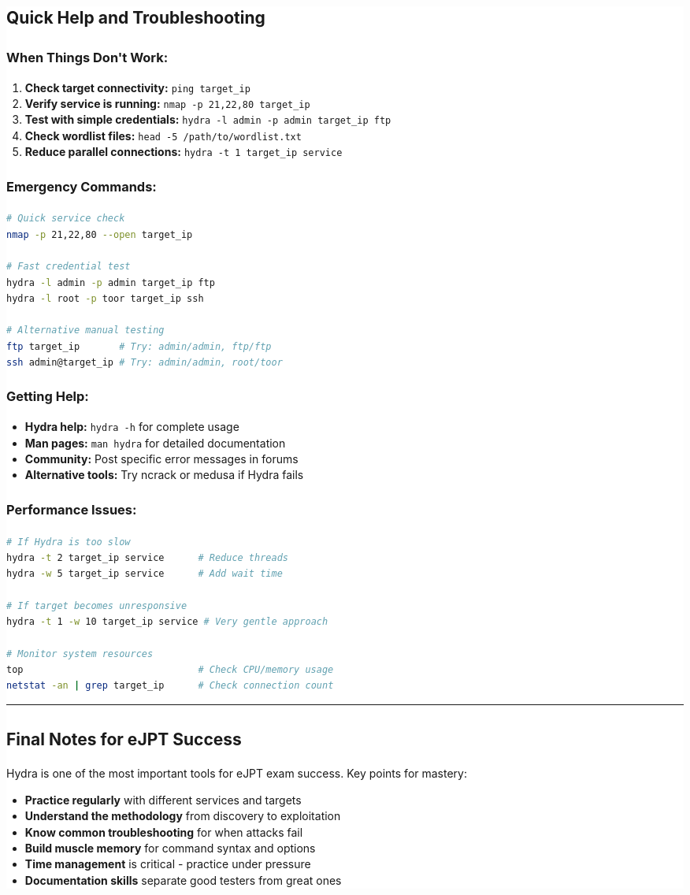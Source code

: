 
## Quick Help and Troubleshooting

### **When Things Don't Work:**
1. **Check target connectivity:** `ping target_ip`
2. **Verify service is running:** `nmap -p 21,22,80 target_ip`
3. **Test with simple credentials:** `hydra -l admin -p admin target_ip ftp`
4. **Check wordlist files:** `head -5 /path/to/wordlist.txt`
5. **Reduce parallel connections:** `hydra -t 1 target_ip service`

### **Emergency Commands:**
```bash
# Quick service check
nmap -p 21,22,80 --open target_ip

# Fast credential test
hydra -l admin -p admin target_ip ftp
hydra -l root -p toor target_ip ssh

# Alternative manual testing
ftp target_ip       # Try: admin/admin, ftp/ftp
ssh admin@target_ip # Try: admin/admin, root/toor
```

### **Getting Help:**
- **Hydra help:** `hydra -h` for complete usage
- **Man pages:** `man hydra` for detailed documentation
- **Community:** Post specific error messages in forums
- **Alternative tools:** Try ncrack or medusa if Hydra fails

### **Performance Issues:**
```bash
# If Hydra is too slow
hydra -t 2 target_ip service      # Reduce threads
hydra -w 5 target_ip service      # Add wait time

# If target becomes unresponsive
hydra -t 1 -w 10 target_ip service # Very gentle approach

# Monitor system resources
top                               # Check CPU/memory usage
netstat -an | grep target_ip      # Check connection count
```

---

## Final Notes for eJPT Success

Hydra is one of the most important tools for eJPT exam success. Key points for mastery:

- **Practice regularly** with different services and targets
- **Understand the methodology** from discovery to exploitation
- **Know common troubleshooting** for when attacks fail
- **Build muscle memory** for command syntax and options
- **Time management** is critical - practice under pressure
- **Documentation skills** separate good testers from great ones
